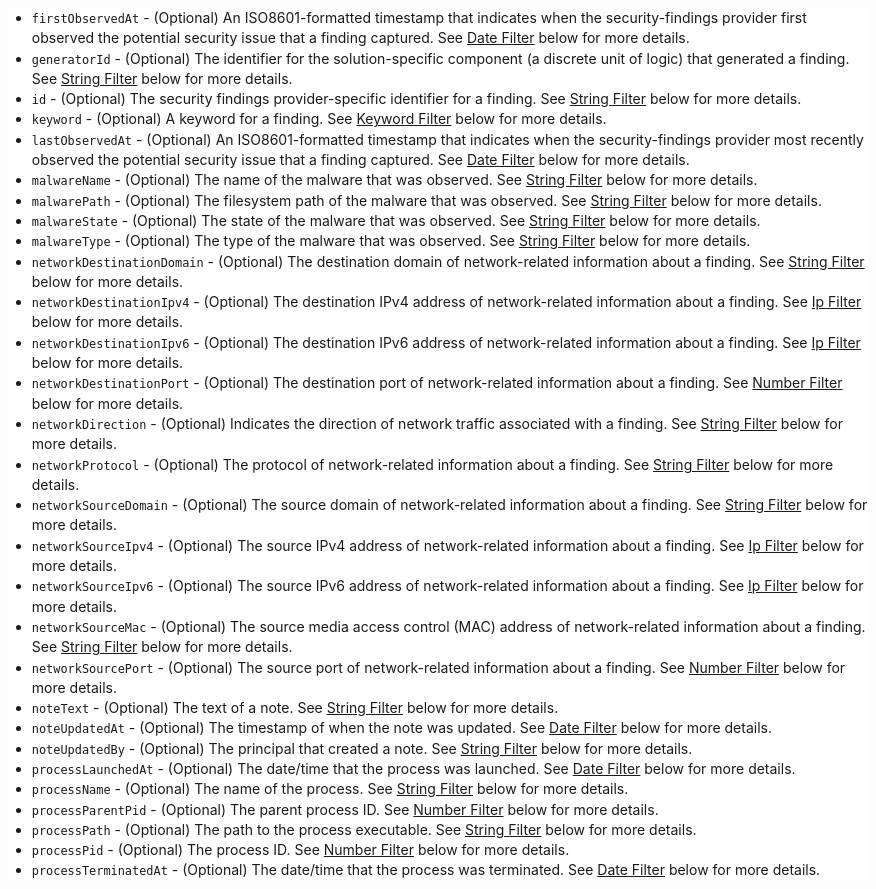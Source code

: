* `firstObservedAt` - (Optional) An ISO8601-formatted timestamp that indicates when the security-findings provider first observed the potential security issue that a finding captured. See [Date Filter](#date-filter-argument-reference) below for more details.
* `generatorId` - (Optional) The identifier for the solution-specific component (a discrete unit of logic) that generated a finding. See [String Filter](#string-filter-argument-reference) below for more details.
* `id` - (Optional) The security findings provider-specific identifier for a finding. See [String Filter](#string-filter-argument-reference) below for more details.
* `keyword` - (Optional) A keyword for a finding. See [Keyword Filter](#keyword-filter-argument-reference) below for more details.
* `lastObservedAt` - (Optional) An ISO8601-formatted timestamp that indicates when the security-findings provider most recently observed the potential security issue that a finding captured. See [Date Filter](#date-filter-argument-reference) below for more details.
* `malwareName` - (Optional) The name of the malware that was observed. See [String Filter](#string-filter-argument-reference) below for more details.
* `malwarePath` - (Optional) The filesystem path of the malware that was observed. See [String Filter](#string-filter-argument-reference) below for more details.
* `malwareState` - (Optional) The state of the malware that was observed. See [String Filter](#string-filter-argument-reference) below for more details.
* `malwareType` - (Optional) The type of the malware that was observed. See [String Filter](#string-filter-argument-reference) below for more details.
* `networkDestinationDomain` - (Optional) The destination domain of network-related information about a finding. See [String Filter](#string-filter-argument-reference) below for more details.
* `networkDestinationIpv4` - (Optional) The destination IPv4 address of network-related information about a finding. See [Ip Filter](#ip-filter-argument-reference) below for more details.
* `networkDestinationIpv6` - (Optional) The destination IPv6 address of network-related information about a finding. See [Ip Filter](#ip-filter-argument-reference) below for more details.
* `networkDestinationPort` - (Optional) The destination port of network-related information about a finding. See [Number Filter](#number-filter-argument-reference) below for more details.
* `networkDirection` - (Optional) Indicates the direction of network traffic associated with a finding. See [String Filter](#string-filter-argument-reference) below for more details.
* `networkProtocol` - (Optional) The protocol of network-related information about a finding. See [String Filter](#string-filter-argument-reference) below for more details.
* `networkSourceDomain` - (Optional) The source domain of network-related information about a finding. See [String Filter](#string-filter-argument-reference) below for more details.
* `networkSourceIpv4` - (Optional) The source IPv4 address of network-related information about a finding. See [Ip Filter](#ip-filter-argument-reference) below for more details.
* `networkSourceIpv6` - (Optional) The source IPv6 address of network-related information about a finding. See [Ip Filter](#ip-filter-argument-reference) below for more details.
* `networkSourceMac` - (Optional) The source media access control (MAC) address of network-related information about a finding. See [String Filter](#string-filter-argument-reference) below for more details.
* `networkSourcePort` - (Optional) The source port of network-related information about a finding. See [Number Filter](#number-filter-argument-reference) below for more details.
* `noteText` - (Optional) The text of a note. See [String Filter](#string-filter-argument-reference) below for more details.
* `noteUpdatedAt` - (Optional) The timestamp of when the note was updated. See [Date Filter](#date-filter-argument-reference) below for more details.
* `noteUpdatedBy` - (Optional) The principal that created a note. See [String Filter](#string-filter-argument-reference) below for more details.
* `processLaunchedAt` - (Optional) The date/time that the process was launched. See [Date Filter](#date-filter-argument-reference) below for more details.
* `processName` - (Optional) The name of the process. See [String Filter](#string-filter-argument-reference) below for more details.
* `processParentPid` - (Optional) The parent process ID. See [Number Filter](#number-filter-argument-reference) below for more details.
* `processPath` - (Optional) The path to the process executable. See [String Filter](#string-filter-argument-reference) below for more details.
* `processPid` - (Optional) The process ID. See [Number Filter](#number-filter-argument-reference) below for more details.
* `processTerminatedAt` - (Optional) The date/time that the process was terminated. See [Date Filter](#date-filter-argument-reference) below for more details.